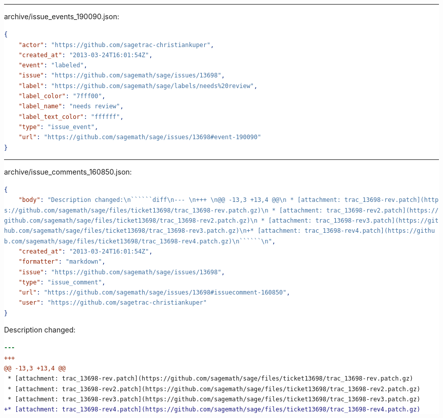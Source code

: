 

---

archive/issue_events_190090.json:
```json
{
    "actor": "https://github.com/sagetrac-christiankuper",
    "created_at": "2013-03-24T16:01:54Z",
    "event": "labeled",
    "issue": "https://github.com/sagemath/sage/issues/13698",
    "label": "https://github.com/sagemath/sage/labels/needs%20review",
    "label_color": "7fff00",
    "label_name": "needs review",
    "label_text_color": "ffffff",
    "type": "issue_event",
    "url": "https://github.com/sagemath/sage/issues/13698#event-190090"
}
```



---

archive/issue_comments_160850.json:
```json
{
    "body": "Description changed:\n``````diff\n--- \n+++ \n@@ -13,3 +13,4 @@\n * [attachment: trac_13698-rev.patch](https://github.com/sagemath/sage/files/ticket13698/trac_13698-rev.patch.gz)\n * [attachment: trac_13698-rev2.patch](https://github.com/sagemath/sage/files/ticket13698/trac_13698-rev2.patch.gz)\n * [attachment: trac_13698-rev3.patch](https://github.com/sagemath/sage/files/ticket13698/trac_13698-rev3.patch.gz)\n+* [attachment: trac_13698-rev4.patch](https://github.com/sagemath/sage/files/ticket13698/trac_13698-rev4.patch.gz)\n``````\n",
    "created_at": "2013-03-24T16:01:54Z",
    "formatter": "markdown",
    "issue": "https://github.com/sagemath/sage/issues/13698",
    "type": "issue_comment",
    "url": "https://github.com/sagemath/sage/issues/13698#issuecomment-160850",
    "user": "https://github.com/sagetrac-christiankuper"
}
```

Description changed:
``````diff
--- 
+++ 
@@ -13,3 +13,4 @@
 * [attachment: trac_13698-rev.patch](https://github.com/sagemath/sage/files/ticket13698/trac_13698-rev.patch.gz)
 * [attachment: trac_13698-rev2.patch](https://github.com/sagemath/sage/files/ticket13698/trac_13698-rev2.patch.gz)
 * [attachment: trac_13698-rev3.patch](https://github.com/sagemath/sage/files/ticket13698/trac_13698-rev3.patch.gz)
+* [attachment: trac_13698-rev4.patch](https://github.com/sagemath/sage/files/ticket13698/trac_13698-rev4.patch.gz)
``````
